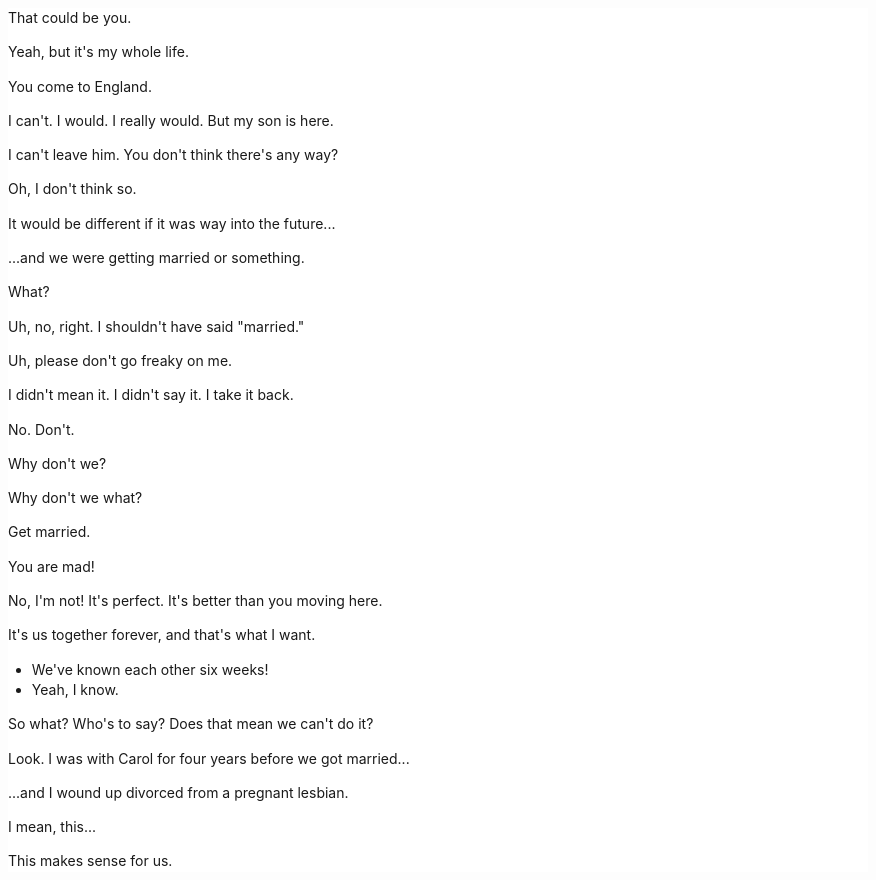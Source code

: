 That could be you.

Yeah, but it's my whole life.

You come to England.

I can't. I would. I really would.
But my son is here.

I can't leave him.
You don't think there's any way?

Oh, I don't think so.

It would be different if it was
way into the future...

...and we were getting married
or something.

What?

Uh, no, right.
I shouldn't have said "married."

Uh, please don't go freaky on me.

I didn't mean it.
I didn't say it. I take it back.

No. Don't.

Why don't we?

Why don't we what?

Get married.

You are mad!

No, I'm not! It's perfect.
It's better than you moving here.

It's us together forever,
and that's what I want.

- We've known each other six weeks!
- Yeah, I know.

So what? Who's to say?
Does that mean we can't do it?

Look. I was with Carol for
four years before we got married...

...and I wound up divorced
from a pregnant lesbian.

I mean, this...

This makes sense for us.
